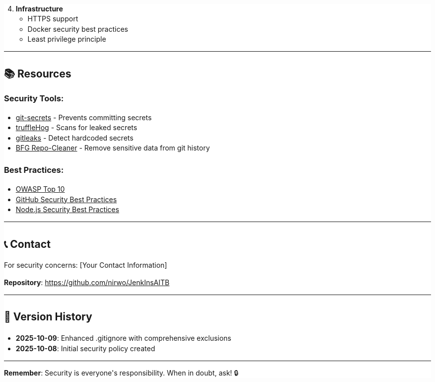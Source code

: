 4. **Infrastructure**
   - HTTPS support
   - Docker security best practices
   - Least privilege principle

---

## 📚 Resources

### Security Tools:
- [git-secrets](https://github.com/awslabs/git-secrets) - Prevents committing secrets
- [truffleHog](https://github.com/trufflesecurity/trufflehog) - Scans for leaked secrets
- [gitleaks](https://github.com/gitleaks/gitleaks) - Detect hardcoded secrets
- [BFG Repo-Cleaner](https://rtyley.github.io/bfg-repo-cleaner/) - Remove sensitive data from git history

### Best Practices:
- [OWASP Top 10](https://owasp.org/www-project-top-ten/)
- [GitHub Security Best Practices](https://docs.github.com/en/code-security)
- [Node.js Security Best Practices](https://nodejs.org/en/docs/guides/security/)

---

## 📞 Contact

For security concerns: [Your Contact Information]

**Repository**: https://github.com/nirwo/JenkInsAITB

---

## 📝 Version History

- **2025-10-09**: Enhanced .gitignore with comprehensive exclusions
- **2025-10-08**: Initial security policy created

---

**Remember**: Security is everyone's responsibility. When in doubt, ask! 🔒
